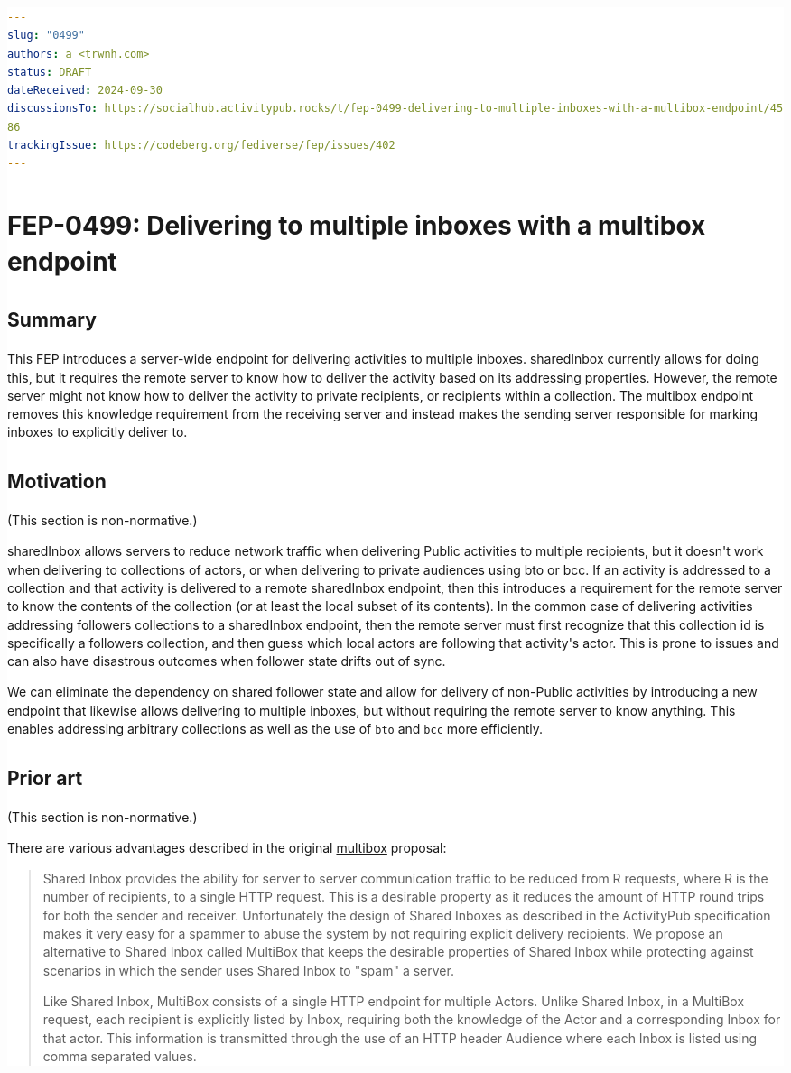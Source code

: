 ```yaml
---
slug: "0499"
authors: a <trwnh.com>
status: DRAFT
dateReceived: 2024-09-30
discussionsTo: https://socialhub.activitypub.rocks/t/fep-0499-delivering-to-multiple-inboxes-with-a-multibox-endpoint/4586
trackingIssue: https://codeberg.org/fediverse/fep/issues/402
---
```

# FEP-0499: Delivering to multiple inboxes with a multibox endpoint


## Summary

This FEP introduces a server-wide endpoint for delivering activities to multiple inboxes. sharedInbox currently allows for doing this, but it requires the remote server to know how to deliver the activity based on its addressing properties. However, the remote server might not know how to deliver the activity to private recipients, or recipients within a collection. The multibox endpoint removes this knowledge requirement from the receiving server and instead makes the sending server responsible for marking inboxes to explicitly deliver to.

## Motivation

(This section is non-normative.)

sharedInbox allows servers to reduce network traffic when delivering Public activities to multiple recipients, but it doesn't work when delivering to collections of actors, or when delivering to private audiences using bto or bcc. If an activity is addressed to a collection and that activity is delivered to a remote sharedInbox endpoint, then this introduces a requirement for the remote server to know the contents of the collection (or at least the local subset of its contents). In the common case of delivering activities addressing followers collections to a sharedInbox endpoint, then the remote server must first recognize that this collection id is specifically a followers collection, and then guess which local actors are following that activity's actor. This is prone to issues and can also have disastrous outcomes when follower state drifts out of sync.

We can eliminate the dependency on shared follower state and allow for delivery of non-Public activities by introducing a new endpoint that likewise allows delivering to multiple inboxes, but without requiring the remote server to know anything. This enables addressing arbitrary collections as well as the use of `bto` and `bcc` more efficiently.

## Prior art

(This section is non-normative.)

There are various advantages described in the original [multibox][multibox] proposal:

> Shared Inbox provides the ability for server to server communication traffic to be reduced from R requests, where R is the number of recipients, to a single HTTP request. This is a desirable property as it reduces the amount of HTTP round trips for both the sender and receiver. Unfortunately the design of Shared Inboxes as described in the ActivityPub specification makes it very easy for a spammer to abuse the system by not requiring explicit delivery recipients. We propose an alternative to Shared Inbox called MultiBox that keeps the desirable properties of Shared Inbox while protecting against scenarios in which the sender uses Shared Inbox to "spam" a server.
> 
> Like Shared Inbox, MultiBox consists of a single HTTP endpoint for multiple Actors. Unlike Shared Inbox, in a MultiBox request, each recipient is explicitly listed by Inbox, requiring both the knowledge of the Actor and a corresponding Inbox for that actor. This information is transmitted through the use of an HTTP header Audience where each Inbox is listed using comma separated values.
> 

[ActivityPub]: https://www.w3.org/TR/activitypub/
[multibox]: https://github.com/WebOfTrustInfo/rwot9-prague/blob/master/topics-and-advance-readings/ap-unwanted-messages.md#multibox